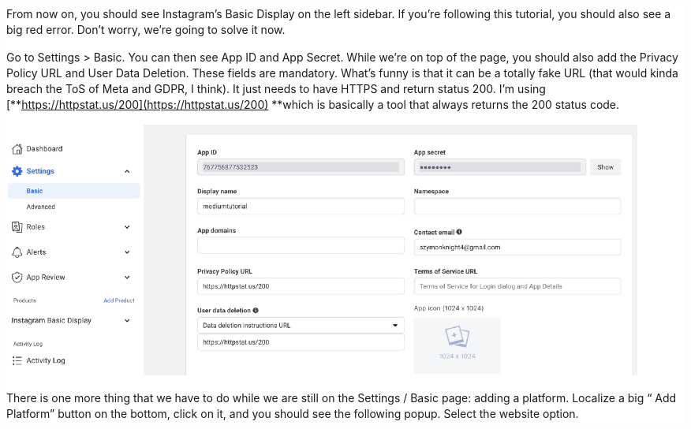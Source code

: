 From now on, you should see Instagram’s Basic Display on the left sidebar. If you’re following this tutorial, you should also see a big red error. Don’t worry, we’re going to solve it now.

Go to Settings > Basic. You can then see App ID and App Secret. While we’re on top of the page, you should also add the Privacy Policy URL and User Data Deletion. These fields are mandatory. What’s funny is that it can be a totally fake URL (that would kinda breach the ToS of Meta and GDPR, I think). It just needs to have HTTPS and return status 200. I’m using [\*\*https://httpstat.us/200](https://httpstat.us/200) \*\*which is basically a tool that always returns the 200 status code.

![Settings / Basic Page with Privacy Policy and User Data Deletion URL inserted](./img/0*yQK1YpB6bMuzPduE.png)

There is one more thing that we have to do while we are still on the Settings / Basic page: adding a platform. Localize a big “ Add Platform” button on the bottom, click on it, and you should see the following popup. Select the website option.
